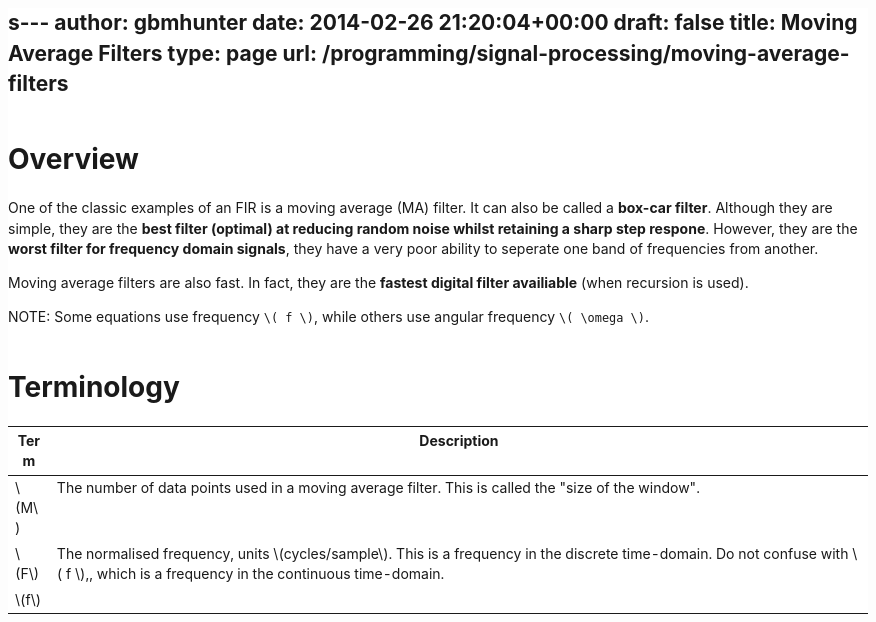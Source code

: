 s---
author: gbmhunter
date: 2014-02-26 21:20:04+00:00
draft: false
title: Moving Average Filters
type: page
url: /programming/signal-processing/moving-average-filters
---

# Overview

One of the classic examples of an FIR is a moving average (MA) filter. It can also be called a **box-car filter**. Although they are simple, they are the **best filter (optimal) at reducing random noise whilst retaining a sharp step respone**. However, they are the **worst filter for frequency domain signals**, they have a very poor ability to seperate one band of frequencies from another.

Moving average filters are also fast. In fact, they are the **fastest digital filter availiable** (when recursion is used).

NOTE: Some equations use frequency `\( f \)`, while others use angular frequency `\( \omega \)`.

# Terminology

<table>
    <thead>
        <tr>
            <th>Term</th>
            <th>Description</th>
        </tr>
    </thead>
<tbody>
<tr >

<td >\(M\)
</td>

<td >The number of data points used in a moving average filter. This is called the "size of the window".
</td>
</tr>
<tr >

<td >\(F\)
</td>

<td >The normalised frequency, units \(cycles/sample\). This is a frequency in the discrete time-domain. Do not confuse with \( f \),, which is a frequency in the continuous time-domain.
</td>
</tr>
<tr >

<td >\(f\)
</td>
